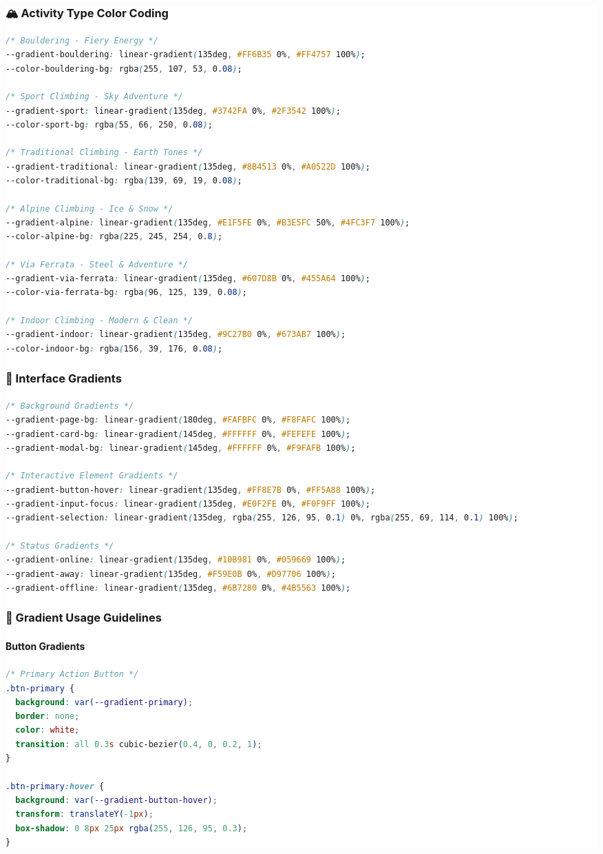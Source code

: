 ### **🏔️ Activity Type Color Coding**
```css
/* Bouldering - Fiery Energy */
--gradient-bouldering: linear-gradient(135deg, #FF6B35 0%, #FF4757 100%);
--color-bouldering-bg: rgba(255, 107, 53, 0.08);

/* Sport Climbing - Sky Adventure */
--gradient-sport: linear-gradient(135deg, #3742FA 0%, #2F3542 100%);
--color-sport-bg: rgba(55, 66, 250, 0.08);

/* Traditional Climbing - Earth Tones */
--gradient-traditional: linear-gradient(135deg, #8B4513 0%, #A0522D 100%);
--color-traditional-bg: rgba(139, 69, 19, 0.08);

/* Alpine Climbing - Ice & Snow */
--gradient-alpine: linear-gradient(135deg, #E1F5FE 0%, #B3E5FC 50%, #4FC3F7 100%);
--color-alpine-bg: rgba(225, 245, 254, 0.8);

/* Via Ferrata - Steel & Adventure */
--gradient-via-ferrata: linear-gradient(135deg, #607D8B 0%, #455A64 100%);
--color-via-ferrata-bg: rgba(96, 125, 139, 0.08);

/* Indoor Climbing - Modern & Clean */
--gradient-indoor: linear-gradient(135deg, #9C27B0 0%, #673AB7 100%);
--color-indoor-bg: rgba(156, 39, 176, 0.08);
```

### **📱 Interface Gradients**
```css
/* Background Gradients */
--gradient-page-bg: linear-gradient(180deg, #FAFBFC 0%, #F8FAFC 100%);
--gradient-card-bg: linear-gradient(145deg, #FFFFFF 0%, #FEFEFE 100%);
--gradient-modal-bg: linear-gradient(145deg, #FFFFFF 0%, #F9FAFB 100%);

/* Interactive Element Gradients */
--gradient-button-hover: linear-gradient(135deg, #FF8E7B 0%, #FF5A88 100%);
--gradient-input-focus: linear-gradient(135deg, #E0F2FE 0%, #F0F9FF 100%);
--gradient-selection: linear-gradient(135deg, rgba(255, 126, 95, 0.1) 0%, rgba(255, 69, 114, 0.1) 100%);

/* Status Gradients */
--gradient-online: linear-gradient(135deg, #10B981 0%, #059669 100%);
--gradient-away: linear-gradient(135deg, #F59E0B 0%, #D97706 100%);
--gradient-offline: linear-gradient(135deg, #6B7280 0%, #4B5563 100%);
```

### **🎯 Gradient Usage Guidelines**

#### **Button Gradients**
```css
/* Primary Action Button */
.btn-primary {
  background: var(--gradient-primary);
  border: none;
  color: white;
  transition: all 0.3s cubic-bezier(0.4, 0, 0.2, 1);
}

.btn-primary:hover {
  background: var(--gradient-button-hover);
  transform: translateY(-1px);
  box-shadow: 0 8px 25px rgba(255, 126, 95, 0.3);
}
```